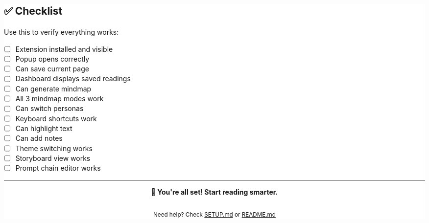 ## ✅ Checklist

Use this to verify everything works:

- [ ] Extension installed and visible
- [ ] Popup opens correctly
- [ ] Can save current page
- [ ] Dashboard displays saved readings
- [ ] Can generate mindmap
- [ ] All 3 mindmap modes work
- [ ] Can switch personas
- [ ] Keyboard shortcuts work
- [ ] Can highlight text
- [ ] Can add notes
- [ ] Theme switching works
- [ ] Storyboard view works
- [ ] Prompt chain editor works

---

<div align="center">
  <strong>🎉 You're all set! Start reading smarter.</strong>
  <br><br>
  <sub>Need help? Check <a href="SETUP.md">SETUP.md</a> or <a href="README.md">README.md</a></sub>
</div>

